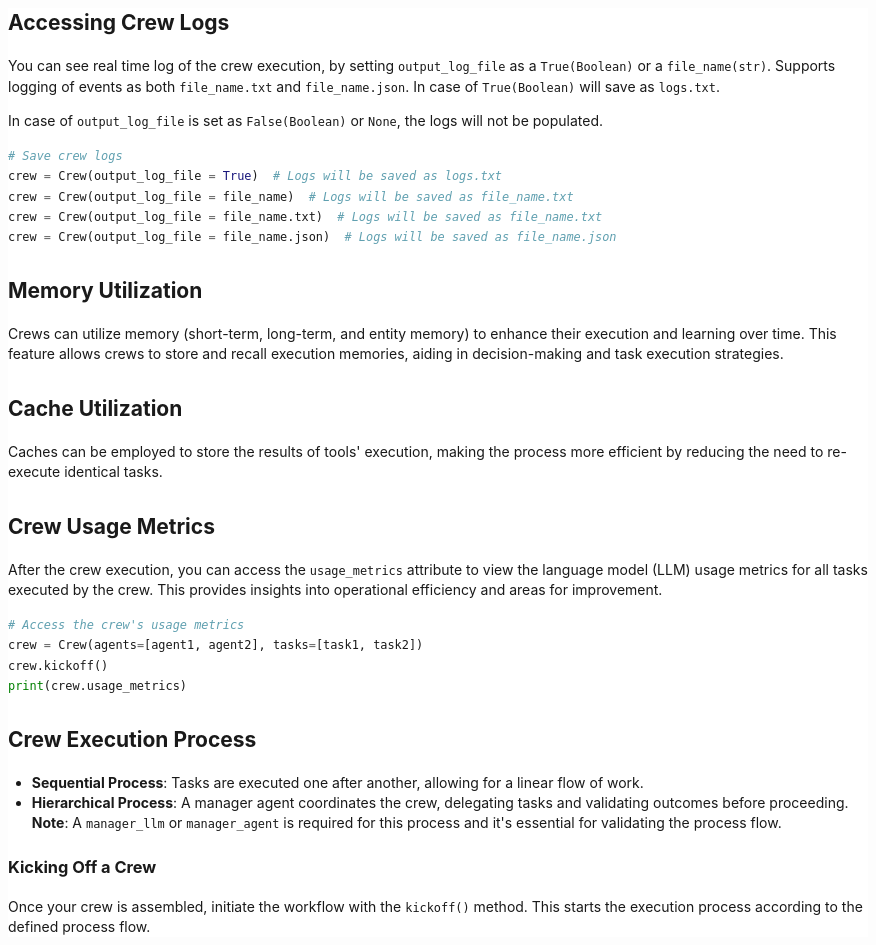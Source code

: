 ## Accessing Crew Logs

You can see real time log of the crew execution, by setting `output_log_file` as a `True(Boolean)` or a `file_name(str)`. Supports logging of events as both `file_name.txt` and `file_name.json`.
In case of `True(Boolean)` will save as `logs.txt`.

In case of `output_log_file` is set as `False(Boolean)` or `None`, the logs will not be populated.

```python Code
# Save crew logs
crew = Crew(output_log_file = True)  # Logs will be saved as logs.txt
crew = Crew(output_log_file = file_name)  # Logs will be saved as file_name.txt
crew = Crew(output_log_file = file_name.txt)  # Logs will be saved as file_name.txt
crew = Crew(output_log_file = file_name.json)  # Logs will be saved as file_name.json
```



## Memory Utilization

Crews can utilize memory (short-term, long-term, and entity memory) to enhance their execution and learning over time. This feature allows crews to store and recall execution memories, aiding in decision-making and task execution strategies.

## Cache Utilization

Caches can be employed to store the results of tools' execution, making the process more efficient by reducing the need to re-execute identical tasks.

## Crew Usage Metrics

After the crew execution, you can access the `usage_metrics` attribute to view the language model (LLM) usage metrics for all tasks executed by the crew. This provides insights into operational efficiency and areas for improvement.

```python Code
# Access the crew's usage metrics
crew = Crew(agents=[agent1, agent2], tasks=[task1, task2])
crew.kickoff()
print(crew.usage_metrics)
```

## Crew Execution Process

- **Sequential Process**: Tasks are executed one after another, allowing for a linear flow of work.
- **Hierarchical Process**: A manager agent coordinates the crew, delegating tasks and validating outcomes before proceeding. **Note**: A `manager_llm` or `manager_agent` is required for this process and it's essential for validating the process flow.

### Kicking Off a Crew

Once your crew is assembled, initiate the workflow with the `kickoff()` method. This starts the execution process according to the defined process flow.
